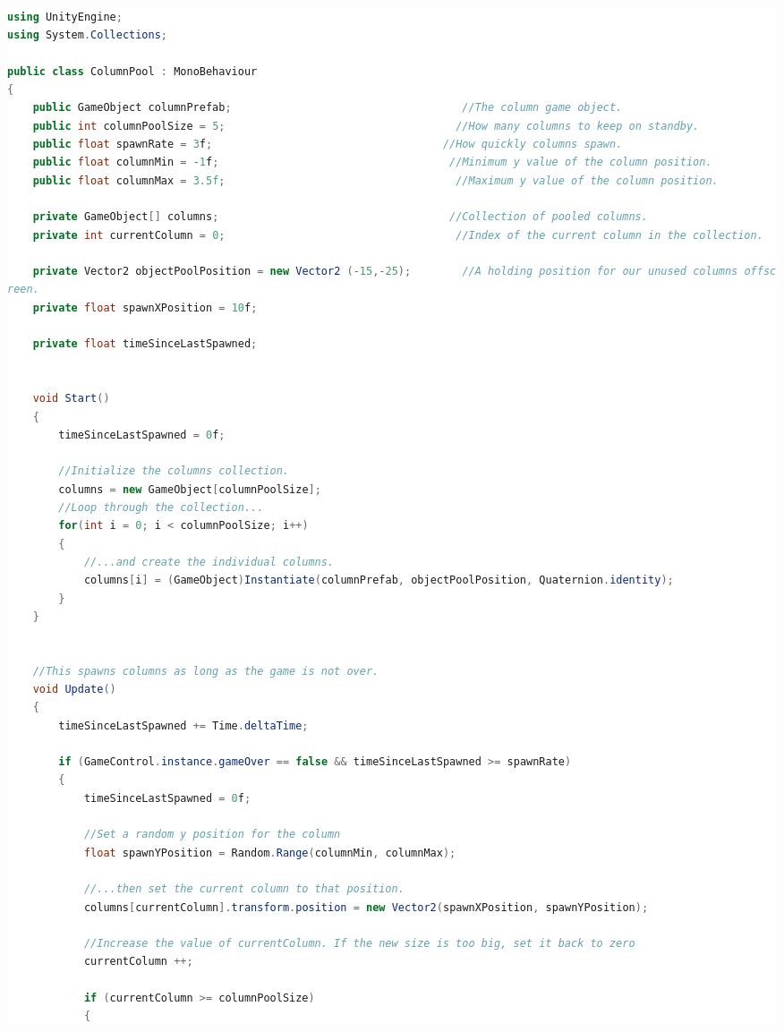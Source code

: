 ```csharp
using UnityEngine;
using System.Collections;

public class ColumnPool : MonoBehaviour
{
    public GameObject columnPrefab;                                    //The column game object.
    public int columnPoolSize = 5;                                    //How many columns to keep on standby.
    public float spawnRate = 3f;                                    //How quickly columns spawn.
    public float columnMin = -1f;                                    //Minimum y value of the column position.
    public float columnMax = 3.5f;                                    //Maximum y value of the column position.

    private GameObject[] columns;                                    //Collection of pooled columns.
    private int currentColumn = 0;                                    //Index of the current column in the collection.

    private Vector2 objectPoolPosition = new Vector2 (-15,-25);        //A holding position for our unused columns offscreen.
    private float spawnXPosition = 10f;

    private float timeSinceLastSpawned;


    void Start()
    {
        timeSinceLastSpawned = 0f;

        //Initialize the columns collection.
        columns = new GameObject[columnPoolSize];
        //Loop through the collection...
        for(int i = 0; i < columnPoolSize; i++)
        {
            //...and create the individual columns.
            columns[i] = (GameObject)Instantiate(columnPrefab, objectPoolPosition, Quaternion.identity);
        }
    }


    //This spawns columns as long as the game is not over.
    void Update()
    {
        timeSinceLastSpawned += Time.deltaTime;

        if (GameControl.instance.gameOver == false && timeSinceLastSpawned >= spawnRate)
        {
            timeSinceLastSpawned = 0f;

            //Set a random y position for the column
            float spawnYPosition = Random.Range(columnMin, columnMax);

            //...then set the current column to that position.
            columns[currentColumn].transform.position = new Vector2(spawnXPosition, spawnYPosition);

            //Increase the value of currentColumn. If the new size is too big, set it back to zero
            currentColumn ++;

            if (currentColumn >= columnPoolSize)
            {
```